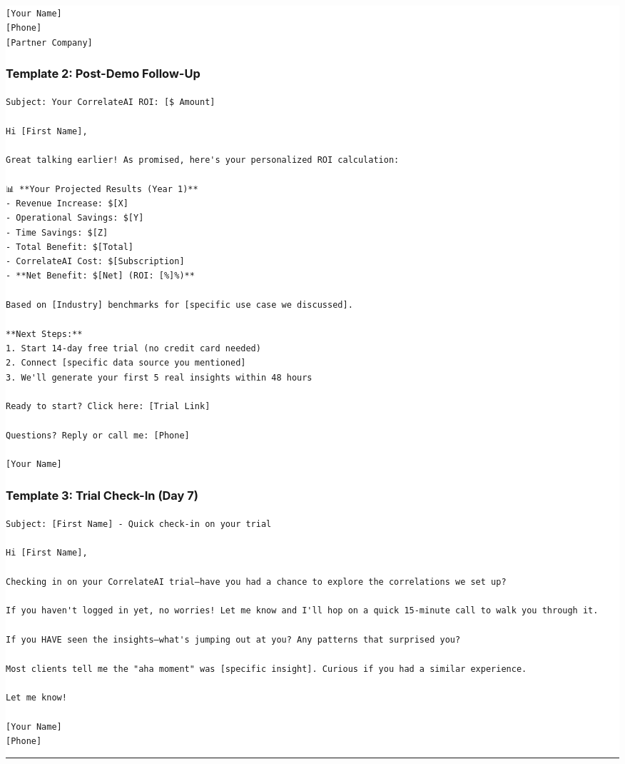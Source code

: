 ```
[Your Name]
[Phone]
[Partner Company]
```

### **Template 2: Post-Demo Follow-Up**
```
Subject: Your CorrelateAI ROI: [$ Amount]

Hi [First Name],

Great talking earlier! As promised, here's your personalized ROI calculation:

📊 **Your Projected Results (Year 1)**
- Revenue Increase: $[X]
- Operational Savings: $[Y]
- Time Savings: $[Z]
- Total Benefit: $[Total]
- CorrelateAI Cost: $[Subscription]
- **Net Benefit: $[Net] (ROI: [%]%)**

Based on [Industry] benchmarks for [specific use case we discussed].

**Next Steps:**
1. Start 14-day free trial (no credit card needed)
2. Connect [specific data source you mentioned]
3. We'll generate your first 5 real insights within 48 hours

Ready to start? Click here: [Trial Link]

Questions? Reply or call me: [Phone]

[Your Name]
```

### **Template 3: Trial Check-In (Day 7)**
```
Subject: [First Name] - Quick check-in on your trial

Hi [First Name],

Checking in on your CorrelateAI trial—have you had a chance to explore the correlations we set up?

If you haven't logged in yet, no worries! Let me know and I'll hop on a quick 15-minute call to walk you through it.

If you HAVE seen the insights—what's jumping out at you? Any patterns that surprised you?

Most clients tell me the "aha moment" was [specific insight]. Curious if you had a similar experience.

Let me know!

[Your Name]
[Phone]
```

---